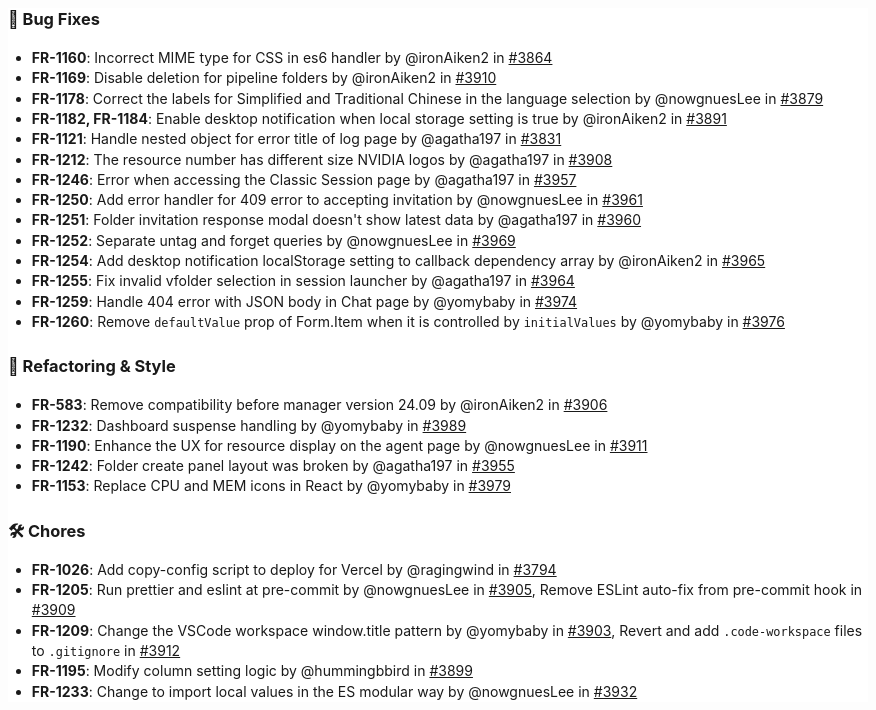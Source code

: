 ### 🐛 Bug Fixes
- **FR-1160**: Incorrect MIME type for CSS in es6 handler by @ironAiken2 in [#3864](https://github.com/lablup/backend.ai-webui/pull/3864)
- **FR-1169**: Disable deletion for pipeline folders by @ironAiken2 in [#3910](https://github.com/lablup/backend.ai-webui/pull/3910)
- **FR-1178**: Correct the labels for Simplified and Traditional Chinese in the language selection by @nowgnuesLee in [#3879](https://github.com/lablup/backend.ai-webui/pull/3879)
- **FR-1182, FR-1184**: Enable desktop notification when local storage setting is true by @ironAiken2 in [#3891](https://github.com/lablup/backend.ai-webui/pull/3891)
- **FR-1121**: Handle nested object for error title of log page by @agatha197 in [#3831](https://github.com/lablup/backend.ai-webui/pull/3831)
- **FR-1212**: The resource number has different size NVIDIA logos by @agatha197 in [#3908](https://github.com/lablup/backend.ai-webui/pull/3908)
- **FR-1246**: Error when accessing the Classic Session page by @agatha197 in [#3957](https://github.com/lablup/backend.ai-webui/pull/3957)
- **FR-1250**: Add error handler for 409 error to accepting invitation by @nowgnuesLee in [#3961](https://github.com/lablup/backend.ai-webui/pull/3961)
- **FR-1251**: Folder invitation response modal doesn't show latest data by @agatha197 in [#3960](https://github.com/lablup/backend.ai-webui/pull/3960)
- **FR-1252**: Separate untag and forget queries by @nowgnuesLee in [#3969](https://github.com/lablup/backend.ai-webui/pull/3969)
- **FR-1254**: Add desktop notification localStorage setting to callback dependency array by @ironAiken2 in [#3965](https://github.com/lablup/backend.ai-webui/pull/3965)
- **FR-1255**: Fix invalid vfolder selection in session launcher by @agatha197 in [#3964](https://github.com/lablup/backend.ai-webui/pull/3964)
- **FR-1259**: Handle 404 error with JSON body in Chat page by @yomybaby in [#3974](https://github.com/lablup/backend.ai-webui/pull/3974)
- **FR-1260**: Remove `defaultValue` prop of Form.Item when it is controlled by `initialValues` by @yomybaby in [#3976](https://github.com/lablup/backend.ai-webui/pull/3976)

### 🧹 Refactoring & Style
- **FR-583**: Remove compatibility before manager version 24.09 by @ironAiken2 in [#3906](https://github.com/lablup/backend.ai-webui/pull/3906)
- **FR-1232**: Dashboard suspense handling by @yomybaby in [#3989](https://github.com/lablup/backend.ai-webui/pull/3989)
- **FR-1190**: Enhance the UX for resource display on the agent page by @nowgnuesLee in [#3911](https://github.com/lablup/backend.ai-webui/pull/3911)
- **FR-1242**: Folder create panel layout was broken by @agatha197 in [#3955](https://github.com/lablup/backend.ai-webui/pull/3955)
- **FR-1153**: Replace CPU and MEM icons in React by @yomybaby in [#3979](https://github.com/lablup/backend.ai-webui/pull/3979)

### 🛠 Chores
- **FR-1026**: Add copy-config script to deploy for Vercel by @ragingwind in [#3794](https://github.com/lablup/backend.ai-webui/pull/3794)
- **FR-1205**: Run prettier and eslint at pre-commit by @nowgnuesLee in [#3905](https://github.com/lablup/backend.ai-webui/pull/3905), Remove ESLint auto-fix from pre-commit hook in [#3909](https://github.com/lablup/backend.ai-webui/pull/3909)
- **FR-1209**: Change the VSCode workspace window.title pattern by @yomybaby in [#3903](https://github.com/lablup/backend.ai-webui/pull/3903), Revert and add `.code-workspace` files to `.gitignore` in [#3912](https://github.com/lablup/backend.ai-webui/pull/3912)
- **FR-1195**: Modify column setting logic by @hummingbbird in [#3899](https://github.com/lablup/backend.ai-webui/pull/3899)
- **FR-1233**: Change to import local values in the ES modular way by @nowgnuesLee in [#3932](https://github.com/lablup/backend.ai-webui/pull/3932)
